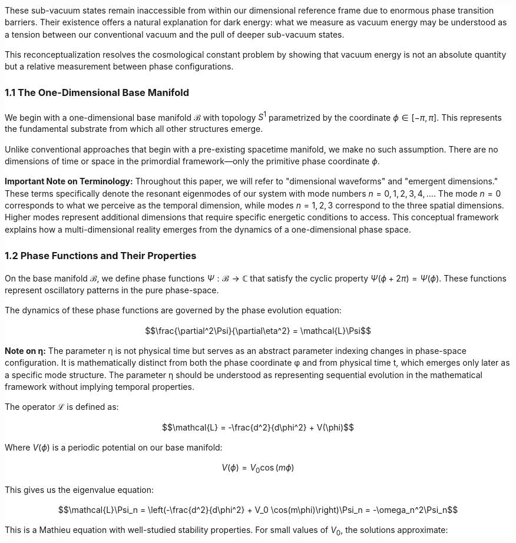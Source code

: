 These sub-vacuum states remain inaccessible from within our dimensional reference frame due to enormous phase transition barriers. Their existence offers a natural explanation for dark energy: what we measure as vacuum energy may be understood as a tension between our conventional vacuum and the pull of deeper sub-vacuum states.

This reconceptualization resolves the cosmological constant problem by showing that vacuum energy is not an absolute quantity but a relative measurement between phase configurations.

### 1.1 The One-Dimensional Base Manifold

We begin with a one-dimensional base manifold $\mathcal{B}$ with topology $S^1$ parametrized by the coordinate $\phi \in [-\pi, \pi]$. This represents the fundamental substrate from which all other structures emerge.

Unlike conventional approaches that begin with a pre-existing spacetime manifold, we make no such assumption. There are no dimensions of time or space in the primordial framework—only the primitive phase coordinate $\phi$.

**Important Note on Terminology:** Throughout this paper, we will refer to "dimensional waveforms" and "emergent dimensions." These terms specifically denote the resonant eigenmodes of our system with mode numbers $n = 0, 1, 2, 3, 4, ...$. The mode $n = 0$ corresponds to what we perceive as the temporal dimension, while modes $n = 1, 2, 3$ correspond to the three spatial dimensions. Higher modes represent additional dimensions that require specific energetic conditions to access. This conceptual framework explains how a multi-dimensional reality emerges from the dynamics of a one-dimensional phase space.

### 1.2 Phase Functions and Their Properties

On the base manifold $\mathcal{B}$, we define phase functions $\Psi: \mathcal{B} \rightarrow \mathbb{C}$ that satisfy the cyclic property $\Psi(\phi + 2\pi) = \Psi(\phi)$. These functions represent oscillatory patterns in the pure phase-space.

The dynamics of these phase functions are governed by the phase evolution equation:

$$\frac{\partial^2\Psi}{\partial\eta^2} = \mathcal{L}\Psi$$

**Note on η:** The parameter η is not physical time but serves as an abstract parameter indexing changes in phase-space configuration. It is mathematically distinct from both the phase coordinate φ and from physical time t, which emerges only later as a specific mode structure. The parameter η should be understood as representing sequential evolution in the mathematical framework without implying temporal properties.

The operator $\mathcal{L}$ is defined as:

$$\mathcal{L} = -\frac{d^2}{d\phi^2} + V(\phi)$$

Where $V(\phi)$ is a periodic potential on our base manifold:

$$V(\phi) = V_0 \cos(m\phi)$$

This gives us the eigenvalue equation:

$$\mathcal{L}\Psi_n = \left(-\frac{d^2}{d\phi^2} + V_0 \cos(m\phi)\right)\Psi_n = -\omega_n^2\Psi_n$$

This is a Mathieu equation with well-studied stability properties. For small values of $V_0$, the solutions approximate:
